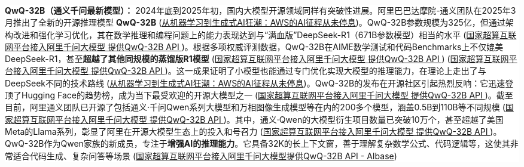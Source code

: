 **QwQ-32B（通义千问最新模型）：** 2024年底到2025年初，国内大模型开源领域同样有突破性进展。阿里巴巴达摩院-通义团队在2025年3月推出了全新的开源推理模型 **QwQ-32B** ([从机器学习到生成式AI狂潮：AWS的AI征程从未停息](https://deepseek.csdn.net/67ca654a807ce562bfdbbbce.html#:~:text=%E4%B8%80%E4%BB%B6%E6%98%AF%E5%89%8D%E4%B8%80%E5%A4%A9%E6%B7%B1%E5%A4%9C%E9%98%BF%E9%87%8C%E9%80%9A%E4%B9%89%E5%8D%83%E9%97%AE%E5%8F%91%E5%B8%83%E7%9A%84%E5%85%A8%E6%96%B0%E6%8E%A8%E7%90%86%E6%A8%A1%E5%9E%8BQwQ))。QwQ-32B参数规模为325亿，但通过架构改进和强化学习优化，其在数学推理和编程问题上的能力表现达到与“满血版”DeepSeek-R1（671B参数模型）相当的水平 ([国家超算互联网平台接入阿里千问大模型 提供QwQ-32B API ](https://www.aibase.com/zh/news/16112#:~:text=%E5%8D%83%E9%97%AE%20QwQ,%E5%BC%80%E6%BA%90%E7%A4%BE%E5%8C%BA%20HuggingFace%20%E7%9A%84%E8%B6%8B%E5%8A%BF%E6%A6%9C%EF%BC%8C%E6%88%90%E4%B8%BA%E5%BD%93%E5%89%8D%20%E6%9C%80%E5%8F%97%E6%AC%A2%E8%BF%8E%20%E7%9A%84%E5%BC%80%E6%BA%90%E5%A4%A7%E6%A8%A1%E5%9E%8B%E4%B9%8B%E4%B8%80%E3%80%82))。根据多项权威评测数据，QwQ-32B在AIME数学测试和代码Benchmarks上不仅媲美DeepSeek-R1，甚至**超越了其他同规模的蒸馏版R1模型** ([国家超算互联网平台接入阿里千问大模型 提供QwQ-32B API ](https://www.aibase.com/zh/news/16112#:~:text=%E5%8D%83%E9%97%AE%20QwQ,%E5%BC%80%E6%BA%90%E7%A4%BE%E5%8C%BA%20HuggingFace%20%E7%9A%84%E8%B6%8B%E5%8A%BF%E6%A6%9C%EF%BC%8C%E6%88%90%E4%B8%BA%E5%BD%93%E5%89%8D%20%E6%9C%80%E5%8F%97%E6%AC%A2%E8%BF%8E%20%E7%9A%84%E5%BC%80%E6%BA%90%E5%A4%A7%E6%A8%A1%E5%9E%8B%E4%B9%8B%E4%B8%80%E3%80%82)) ([国家超算互联网平台接入阿里千问大模型 提供QwQ-32B API ](https://www.aibase.com/zh/news/16112#:~:text=1.3k%20%E9%98%BF%E9%87%8CQwQ,%E8%A6%81%E6%B6%88%E6%81%AF%E6%A0%87%E5%BF%97%E7%9D%80%E9%A6%99%E6%B8%AF%E5%9C%A8%E4%BA%BA%E5%B7%A5%E6%99%BA%E8%83%BD%E9%A2%86%E5%9F%9F%E8%BF%88%E5%87%BA%E4%BA%86%E6%96%B0%E7%9A%84%E6%AD%A5%E4%BC%90%EF%BC%8C%E8%BF%9B%E4%B8%80%E6%AD%A5%E6%8E%A8%E5%8A%A8%E4%BA%86%E6%9C%AC%E5%9C%B0%E7%A7%91%E6%8A%80%E7%94%9F%E6%80%81%E7%9A%84%E5%BF%AB%E9%80%9F%E5%8F%91%E5%B1%95%E3%80%82%E5%AD%99%E4%B8%9C%E8%A1%A8%E7%A4%BA%EF%BC%8C%E9%99%A4%E4%BA%86%E6%B3%A8%E9%87%8D%E6%8A%80%E6%9C%AF%E7%9A%84%E5%BC%80%E5%8F%91%EF%BC%8C%E5%9B%A2%E9%98%9F%E8%BF%98%E7%89%B9%E5%88%AB%E5%85%B3%E6%B3%A8%E4%BA%BA%E5%B7%A5%E6%99%BA%E8%83%BD%E6%8A%80%E6%9C%AF%E7%9A%84%E6%B2%BB%E7%90%86%E3%80%82%E4%B8%BA%E6%AD%A4%EF%BC%8C%E4%B8%93%E5%AE%B6%E5%B0%8F%E7%BB%84%20%E7%BB%8F%E8%BF%87%E4%B8%80%E5%B9%B4%E5%A4%9A%E7%9A%84%E6%B7%B1%E5%85%A5%E7%A0%94%E7%A9%B6%EF%BC%8C%E5%8D%B3%E5%B0%86%E6%8E%A8%E5%87%BA%E4%B8%80%E5%A5%97%E7%94%9F%E6%88%90%E5%BC%8F%E4%BA%BA%E5%B7%A5%E6%99%BA%E8%83%BD%E7%9A%84%E6%8C%87%E5%BC%95%EF%BC%8C%E6%97%A8%E5%9C%A8%E4%B8%BA%20AI%20%E6%8A%80%E6%9C%AF%E7%9A%84%E5%BC%80%E5%8F%91%E8%80%85%E3%80%81%E6%9C%8D%E5%8A%A1%E6%8F%90%E4%BE%9B%E5%95%86%E5%8F%8A%E5%BA%94%E7%94%A8%E8%80%85%E6%8F%90%E4%BE%9B%E5%BF%85%E8%A6%81%E7%9A%84%E6%A1%86%E6%9E%B6%E5%92%8C%E5%BB%BA%E8%AE%AE%EF%BC%8C%202025%E5%B9%B43%E6%9C%8818%E5%8F%B7))。这一成果证明了小模型也能通过专门优化实现大模型的推理能力，在理论上走出了与DeepSeek不同的技术路线 ([从机器学习到生成式AI狂潮：AWS的AI征程从未停息](https://deepseek.csdn.net/67ca654a807ce562bfdbbbce.html#:~:text=%E4%B8%80%E4%BB%B6%E6%98%AF%E5%89%8D%E4%B8%80%E5%A4%A9%E6%B7%B1%E5%A4%9C%E9%98%BF%E9%87%8C%E9%80%9A%E4%B9%89%E5%8D%83%E9%97%AE%E5%8F%91%E5%B8%83%E7%9A%84%E5%85%A8%E6%96%B0%E6%8E%A8%E7%90%86%E6%A8%A1%E5%9E%8BQwQ))。QwQ-32B的发布在开源社区引起热烈反响：它迅速登顶了Hugging Face的趋势榜，成为当下最受欢迎的开源大模型之一 ([国家超算互联网平台接入阿里千问大模型 提供QwQ-32B API ](https://www.aibase.com/zh/news/16112#:~:text=%E5%8D%83%E9%97%AE%20QwQ,%E5%BC%80%E6%BA%90%E7%A4%BE%E5%8C%BA%20HuggingFace%20%E7%9A%84%E8%B6%8B%E5%8A%BF%E6%A6%9C%EF%BC%8C%E6%88%90%E4%B8%BA%E5%BD%93%E5%89%8D%20%E6%9C%80%E5%8F%97%E6%AC%A2%E8%BF%8E%20%E7%9A%84%E5%BC%80%E6%BA%90%E5%A4%A7%E6%A8%A1%E5%9E%8B%E4%B9%8B%E4%B8%80%E3%80%82))。截至目前，阿里通义团队已开源了包括通义·千问Qwen系列大模型和万相图像生成模型等在内的200多个模型，涵盖0.5B到110B等不同规模 ([国家超算互联网平台接入阿里千问大模型 提供QwQ-32B API ](https://www.aibase.com/zh/news/16112#:~:text=%E6%88%AA%E8%87%B3%E7%9B%AE%E5%89%8D%EF%BC%8C%E9%98%BF%E9%87%8C%E9%80%9A%E4%B9%89%E5%9B%A2%E9%98%9F%E5%B7%B2%E7%BB%8F%E5%BC%80%E6%BA%90%E4%BA%86%E5%8C%85%E6%8B%AC%E5%8D%83%E9%97%AE%20Qwen%20%E5%A4%A7%E8%AF%AD%E8%A8%80%E6%A8%A1%E5%9E%8B%E5%92%8C%E4%B8%87%E7%9B%B8%20Wan%20%E8%A7%86%E8%A7%89%E7%94%9F%E6%88%90%E6%A8%A1%E5%9E%8B%E5%9C%A8%E5%86%85%E7%9A%84200%E4%BD%99%E6%AC%BE%E6%A8%A1%E5%9E%8B%EF%BC%8C%E6%B6%B5%E7%9B%96%E4%BA%86%E4%BB%8E0,%E5%85%AC%E5%8F%B8%E7%9A%84%20Llama%20%E6%A8%A1%E5%9E%8B%E7%B3%BB%E5%88%97%EF%BC%8C%E6%88%90%E4%B8%BA%E5%85%A8%E7%90%83%20%E6%9C%80%E5%A4%A7%20%E7%9A%84%E5%BC%80%E6%BA%90%E5%A4%A7%E6%A8%A1%E5%9E%8B%E3%80%82))。其中，通义·Qwen的大模型衍生项目数量已突破10万个，甚至超越了美国Meta的Llama系列，彰显了阿里在开源大模型生态上的投入和号召力 ([国家超算互联网平台接入阿里千问大模型 提供QwQ-32B API ](https://www.aibase.com/zh/news/16112#:~:text=%E6%88%AA%E8%87%B3%E7%9B%AE%E5%89%8D%EF%BC%8C%E9%98%BF%E9%87%8C%E9%80%9A%E4%B9%89%E5%9B%A2%E9%98%9F%E5%B7%B2%E7%BB%8F%E5%BC%80%E6%BA%90%E4%BA%86%E5%8C%85%E6%8B%AC%E5%8D%83%E9%97%AE%20Qwen%20%E5%A4%A7%E8%AF%AD%E8%A8%80%E6%A8%A1%E5%9E%8B%E5%92%8C%E4%B8%87%E7%9B%B8%20Wan%20%E8%A7%86%E8%A7%89%E7%94%9F%E6%88%90%E6%A8%A1%E5%9E%8B%E5%9C%A8%E5%86%85%E7%9A%84200%E4%BD%99%E6%AC%BE%E6%A8%A1%E5%9E%8B%EF%BC%8C%E6%B6%B5%E7%9B%96%E4%BA%86%E4%BB%8E0,%E5%85%AC%E5%8F%B8%E7%9A%84%20Llama%20%E6%A8%A1%E5%9E%8B%E7%B3%BB%E5%88%97%EF%BC%8C%E6%88%90%E4%B8%BA%E5%85%A8%E7%90%83%20%E6%9C%80%E5%A4%A7%20%E7%9A%84%E5%BC%80%E6%BA%90%E5%A4%A7%E6%A8%A1%E5%9E%8B%E3%80%82))。QwQ-32B作为Qwen家族的新成员，专注于**增强AI的推理能力**。它具备32K的长上下文窗，善于理解复杂数学公式、代码逻辑等，这使其非常适合代码生成、复杂问答等场景 ([国家超算互联网平台接入阿里千问大模型提供QwQ-32B API - AIbase](https://www.aibase.com/zh/news/16112#:~:text=%E5%8D%83%E9%97%AEQwQ))
